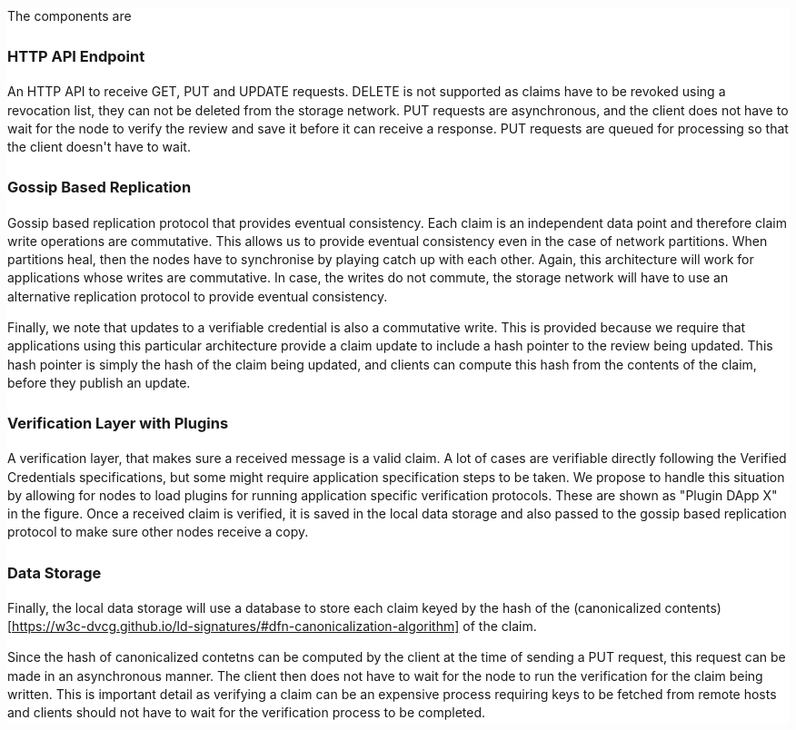
The components are

### HTTP API Endpoint

An HTTP API to receive GET, PUT and UPDATE requests. DELETE is not
supported as claims have to be revoked using a revocation list, they
can not be deleted from the storage network. PUT requests are
asynchronous, and the client does not have to wait for the node to
verify the review and save it before it can receive a response. PUT
requests are queued for processing so that the client doesn't have to
wait.

### Gossip Based Replication

Gossip based replication protocol that provides eventual
consistency. Each claim is an independent data point and therefore
claim write operations are commutative. This allows us to provide
eventual consistency even in the case of network partitions. When
partitions heal, then the nodes have to synchronise by playing catch
up with each other. Again, this architecture will work for
applications whose writes are commutative. In case, the writes do not
commute, the storage network will have to use an alternative
replication protocol to provide eventual consistency.

Finally, we note that updates to a verifiable credential is also a
commutative write. This is provided because we require that
applications using this particular architecture provide a claim update
to include a hash pointer to the review being updated. This hash
pointer is simply the hash of the claim being updated, and clients can
compute this hash from the contents of the claim, before they publish
an update.

### Verification Layer with Plugins

A verification layer, that makes sure a received message is a valid
claim. A lot of cases are verifiable directly following the Verified
Credentials specifications, but some might require application
specification steps to be taken. We propose to handle this situation
by allowing for nodes to load plugins for running application specific
verification protocols. These are shown as "Plugin DApp X" in the
figure. Once a received claim is verified, it is saved in the local
data storage and also passed to the gossip based replication protocol
to make sure other nodes receive a copy.

### Data Storage

Finally, the local data storage will use a database to store each
claim keyed by the hash of the (canonicalized
contents)[https://w3c-dvcg.github.io/ld-signatures/#dfn-canonicalization-algorithm]
of the claim.

Since the hash of canonicalized contetns can be computed by the client
at the time of sending a PUT request, this request can be made in an
asynchronous manner. The client then does not have to wait for the
node to run the verification for the claim being written. This is
important detail as verifying a claim can be an expensive process
requiring keys to be fetched from remote hosts and clients should not
have to wait for the verification process to be completed.
